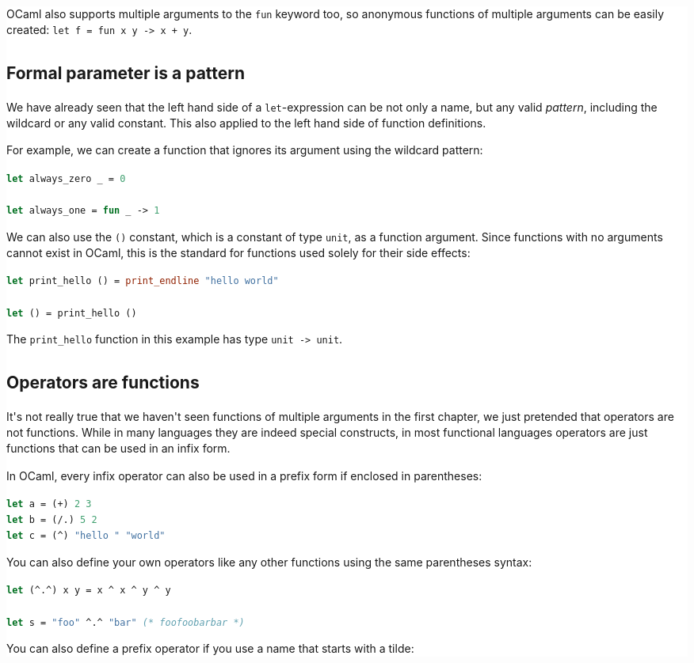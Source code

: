 OCaml also supports multiple arguments to the `fun` keyword too, so anonymous functions of multiple arguments can be
easily created: `let f = fun x y -> x + y`.

## Formal parameter is a pattern

We have already seen that the left hand side of a `let`-expression can be not only a name, but any valid _pattern_,
including the wildcard or any valid constant. This also applied to the left hand side of function definitions.

For example, we can create a function that ignores its argument using the wildcard pattern:

```ocaml
let always_zero _ = 0

let always_one = fun _ -> 1
```

We can also use the `()` constant, which is a constant of type `unit`, as a function argument. Since functions with
no arguments cannot exist in OCaml, this is the standard for functions used solely for their side effects:

```ocaml
let print_hello () = print_endline "hello world"

let () = print_hello ()
```

The `print_hello` function in this example has type `unit -> unit`.

## Operators are functions

It's not really true that we haven't seen functions of multiple arguments in the first chapter,
we just pretended that operators are not functions. While in many languages they are indeed special constructs,
in most functional languages operators are just functions that can be used in an infix form.

In OCaml, every infix operator can also be used in a prefix form if enclosed in parentheses:

```ocaml
let a = (+) 2 3
let b = (/.) 5 2
let c = (^) "hello " "world"
```

You can also define your own operators like any other functions using the same parentheses syntax:

```ocaml
let (^.^) x y = x ^ x ^ y ^ y

let s = "foo" ^.^ "bar" (* foofoobarbar *)

```

You can also define a prefix operator if you use a name that starts with a tilde:
